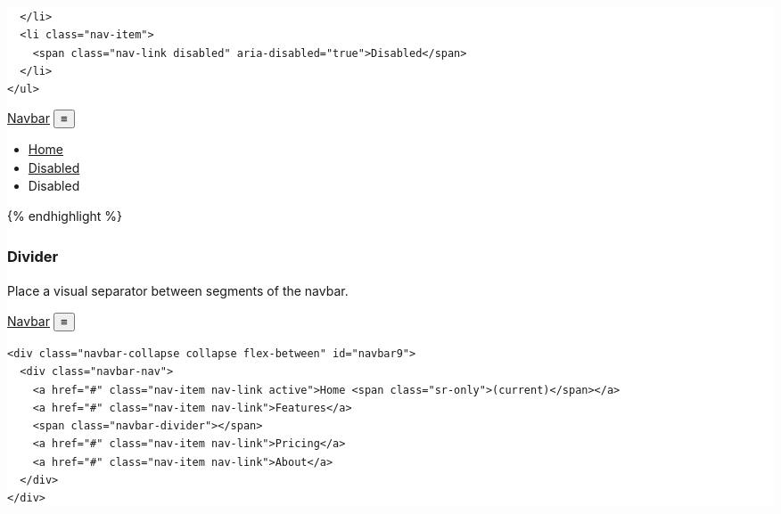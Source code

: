       </li>
      <li class="nav-item">
        <span class="nav-link disabled" aria-disabled="true">Disabled</span>
      </li>
    </ul>
  </div>
</nav>

<nav class="navbar navbar-expand-lg navbar-dark bg-dark flex-between">
  <a href="#" class="navbar-brand">Navbar</a>
  <button class="navbar-toggle collapsed" type="button" data-cfw="collapse" data-cfw-collapse-target="#navbar8">
    <span aria-hidden="true">&#8801;</span>
  </button>

  <div class="navbar-collapse collapse flex-between" id="navbar8">
    <ul class="navbar-nav">
      <li class="nav-item">
        <a href="#" class="nav-link">Home</a>
      </li>
      <li class="nav-item">
        <a href="#" class="nav-link disabled" tabindex="-1" aria-disabled="true">Disabled</a>
      </li>
      <li class="nav-item">
        <span class="nav-link disabled" aria-disabled="true">Disabled</span>
      </li>
    </ul>
  </div>
</nav>
{% endhighlight %}

### Divider

Place a visual separator between segments of the navbar.

<div class="cf-example">
  <nav class="navbar navbar-expand-lg navbar-light bg-light flex-between mb-1">
    <a href="#" class="navbar-brand">Navbar</a>
    <button class="navbar-toggle collapsed" type="button" data-cfw="collapse" data-cfw-collapse-target="#navbar9">
      <span aria-hidden="true">&#8801;</span>
    </button>

    <div class="navbar-collapse collapse flex-between" id="navbar9">
      <div class="navbar-nav">
        <a href="#" class="nav-item nav-link active">Home <span class="sr-only">(current)</span></a>
        <a href="#" class="nav-item nav-link">Features</a>
        <span class="navbar-divider"></span>
        <a href="#" class="nav-item nav-link">Pricing</a>
        <a href="#" class="nav-item nav-link">About</a>
      </div>
    </div>
  </nav>
